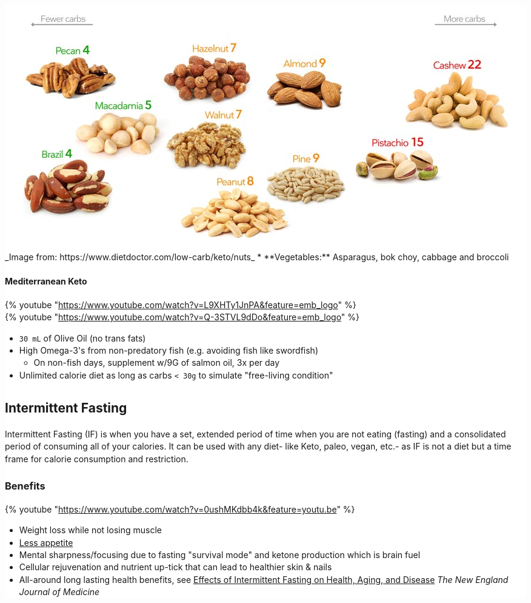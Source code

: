 <center><img src="keto_nuts.jpg"></center>
_Image from: https://www.dietdoctor.com/low-carb/keto/nuts_
* **Vegetables:** Asparagus, bok choy, cabbage and broccoli

#### Mediterranean Keto

{% youtube "https://www.youtube.com/watch?v=L9XHTy1JnPA&feature=emb_logo" %}
<br />
{% youtube "https://www.youtube.com/watch?v=Q-3STVL9dDo&feature=emb_logo" %}
<br />

* `30 mL` of Olive Oil (no trans fats)
* High Omega-3's from non-predatory fish (e.g. avoiding fish like swordfish)
  + On non-fish days, supplement w/9G of salmon oil, 3x per day
* Unlimited calorie diet as long as carbs `< 30g` to simulate "free-living condition"


## Intermittent Fasting

Intermittent Fasting (IF) is when you have a set, extended period of time when you are not eating (fasting) and a consolidated period of consuming all of your calories. It can be used with any diet- like Keto, paleo, vegan, etc.- as IF is not a diet but a time frame for calorie consumption and restriction.

### Benefits

{% youtube "https://www.youtube.com/watch?v=0ushMKdbb4k&feature=youtu.be" %}
<br />

* Weight loss while not losing muscle
* [Less appetite](https://www.sciencedaily.com/releases/2019/07/190724103702.htm)
* Mental sharpness/focusing due to fasting "survival mode" and ketone production which is brain fuel
* Cellular rejuvenation and nutrient up-tick that can lead to healthier skin & nails
* All-around long lasting health benefits, see [Effects of Intermittent Fasting on Health, Aging, and Disease](https://www.nejm.org/doi/full/10.1056/NEJMra1905136) _The New England Journal of Medicine_
